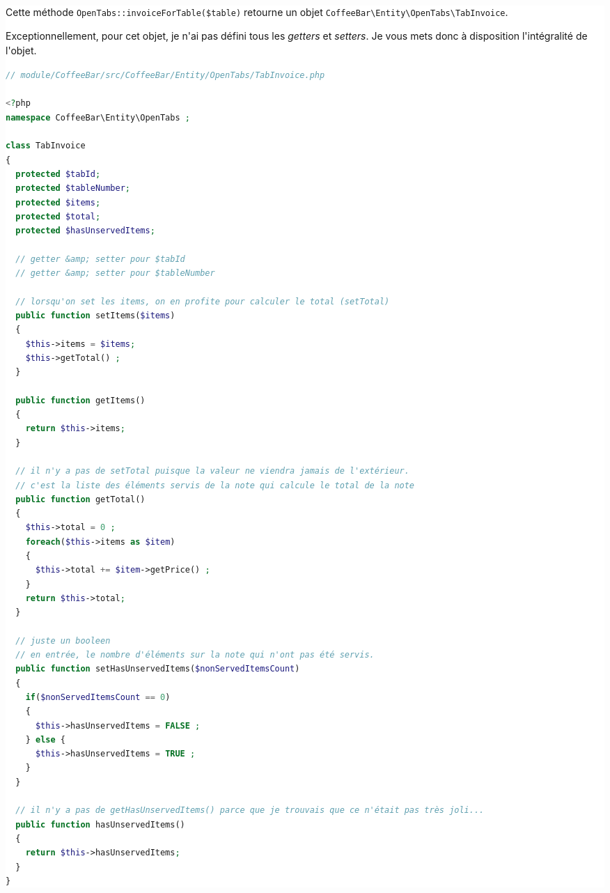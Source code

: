 Cette méthode `OpenTabs::invoiceForTable($table)` retourne un objet `CoffeeBar\Entity\OpenTabs\TabInvoice`.

Exceptionnellement, pour cet objet, je n'ai pas défini tous les *getters* et *setters*. Je vous mets donc à disposition l'intégralité de l'objet.

```php
// module/CoffeeBar/src/CoffeeBar/Entity/OpenTabs/TabInvoice.php

<?php
namespace CoffeeBar\Entity\OpenTabs ;

class TabInvoice
{
  protected $tabId;
  protected $tableNumber;
  protected $items;
  protected $total;
  protected $hasUnservedItems;

  // getter &amp; setter pour $tabId
  // getter &amp; setter pour $tableNumber

  // lorsqu'on set les items, on en profite pour calculer le total (setTotal)
  public function setItems($items) 
  {
    $this->items = $items;
    $this->getTotal() ;
  }

  public function getItems() 
  {
    return $this->items;
  }

  // il n'y a pas de setTotal puisque la valeur ne viendra jamais de l'extérieur.
  // c'est la liste des éléments servis de la note qui calcule le total de la note
  public function getTotal() 
  {
    $this->total = 0 ;
    foreach($this->items as $item)
    {
      $this->total += $item->getPrice() ;
    }
    return $this->total;
  }

  // juste un booleen
  // en entrée, le nombre d'éléments sur la note qui n'ont pas été servis.
  public function setHasUnservedItems($nonServedItemsCount) 
  {
    if($nonServedItemsCount == 0)
    {
      $this->hasUnservedItems = FALSE ;
    } else {
      $this->hasUnservedItems = TRUE ;
    }
  }

  // il n'y a pas de getHasUnservedItems() parce que je trouvais que ce n'était pas très joli...
  public function hasUnservedItems() 
  {
    return $this->hasUnservedItems;
  }
}
```